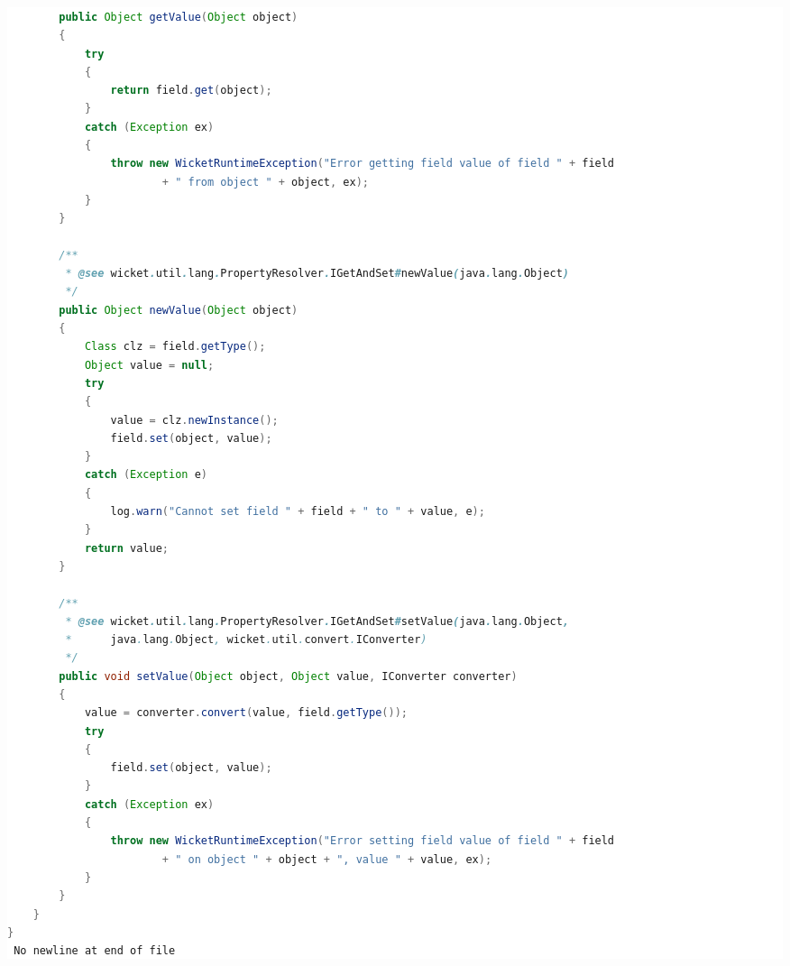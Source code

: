 ```java
		public Object getValue(Object object)
		{
			try
			{
				return field.get(object);
			}
			catch (Exception ex)
			{
				throw new WicketRuntimeException("Error getting field value of field " + field
						+ " from object " + object, ex);
			}
		}

		/**
		 * @see wicket.util.lang.PropertyResolver.IGetAndSet#newValue(java.lang.Object)
		 */
		public Object newValue(Object object)
		{
			Class clz = field.getType();
			Object value = null;
			try
			{
				value = clz.newInstance();
				field.set(object, value);
			}
			catch (Exception e)
			{
				log.warn("Cannot set field " + field + " to " + value, e);
			}
			return value;
		}

		/**
		 * @see wicket.util.lang.PropertyResolver.IGetAndSet#setValue(java.lang.Object,
		 *      java.lang.Object, wicket.util.convert.IConverter)
		 */
		public void setValue(Object object, Object value, IConverter converter)
		{
			value = converter.convert(value, field.getType());
			try
			{
				field.set(object, value);
			}
			catch (Exception ex)
			{
				throw new WicketRuntimeException("Error setting field value of field " + field
						+ " on object " + object + ", value " + value, ex);
			}
		}
	}
}
 No newline at end of file
```

